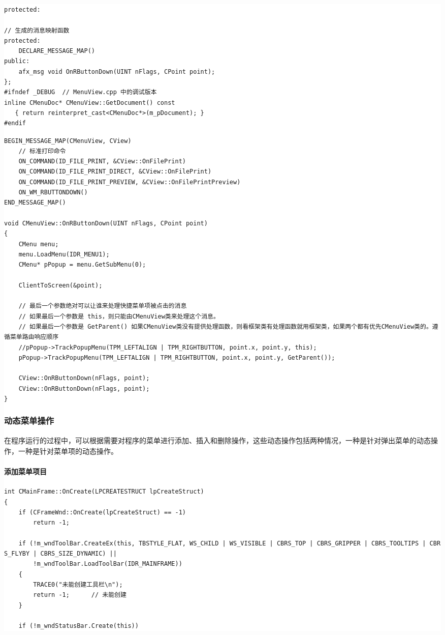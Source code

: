 ```c{38}
protected:

// 生成的消息映射函数
protected:
	DECLARE_MESSAGE_MAP()
public:
	afx_msg void OnRButtonDown(UINT nFlags, CPoint point);
};
#ifndef _DEBUG  // MenuView.cpp 中的调试版本
inline CMenuDoc* CMenuView::GetDocument() const
   { return reinterpret_cast<CMenuDoc*>(m_pDocument); }
#endif

```

```c{6}
BEGIN_MESSAGE_MAP(CMenuView, CView)
	// 标准打印命令
	ON_COMMAND(ID_FILE_PRINT, &CView::OnFilePrint)
	ON_COMMAND(ID_FILE_PRINT_DIRECT, &CView::OnFilePrint)
	ON_COMMAND(ID_FILE_PRINT_PREVIEW, &CView::OnFilePrintPreview)
	ON_WM_RBUTTONDOWN()
END_MESSAGE_MAP()

void CMenuView::OnRButtonDown(UINT nFlags, CPoint point)
{
	CMenu menu;
	menu.LoadMenu(IDR_MENU1);
	CMenu* pPopup = menu.GetSubMenu(0);

	ClientToScreen(&point);
		
	// 最后一个参数绝对可以让谁来处理快捷菜单项被点击的消息
    // 如果最后一个参数是 this，则只能由CMenuView类来处理这个消息。
    // 如果最后一个参数是 GetParent() 如果CMenuView类没有提供处理函数，则看框架类有处理函数就用框架类，如果两个都有优先CMenuView类的。遵循菜单路由响应顺序
	//pPopup->TrackPopupMenu(TPM_LEFTALIGN | TPM_RIGHTBUTTON, point.x, point.y, this);
	pPopup->TrackPopupMenu(TPM_LEFTALIGN | TPM_RIGHTBUTTON, point.x, point.y, GetParent());

	CView::OnRButtonDown(nFlags, point);
	CView::OnRButtonDown(nFlags, point);
}
```

### 动态菜单操作

在程序运行的过程中，可以根据需要对程序的菜单进行添加、插入和删除操作，这些动态操作包括两种情况，一种是针对弹出菜单的动态操作，一种是针对菜单项的动态操作。



#### 添加菜单项目

```c{25-29}
int CMainFrame::OnCreate(LPCREATESTRUCT lpCreateStruct)
{
	if (CFrameWnd::OnCreate(lpCreateStruct) == -1)
		return -1;

	if (!m_wndToolBar.CreateEx(this, TBSTYLE_FLAT, WS_CHILD | WS_VISIBLE | CBRS_TOP | CBRS_GRIPPER | CBRS_TOOLTIPS | CBRS_FLYBY | CBRS_SIZE_DYNAMIC) ||
		!m_wndToolBar.LoadToolBar(IDR_MAINFRAME))
	{
		TRACE0("未能创建工具栏\n");
		return -1;      // 未能创建
	}

	if (!m_wndStatusBar.Create(this))
```